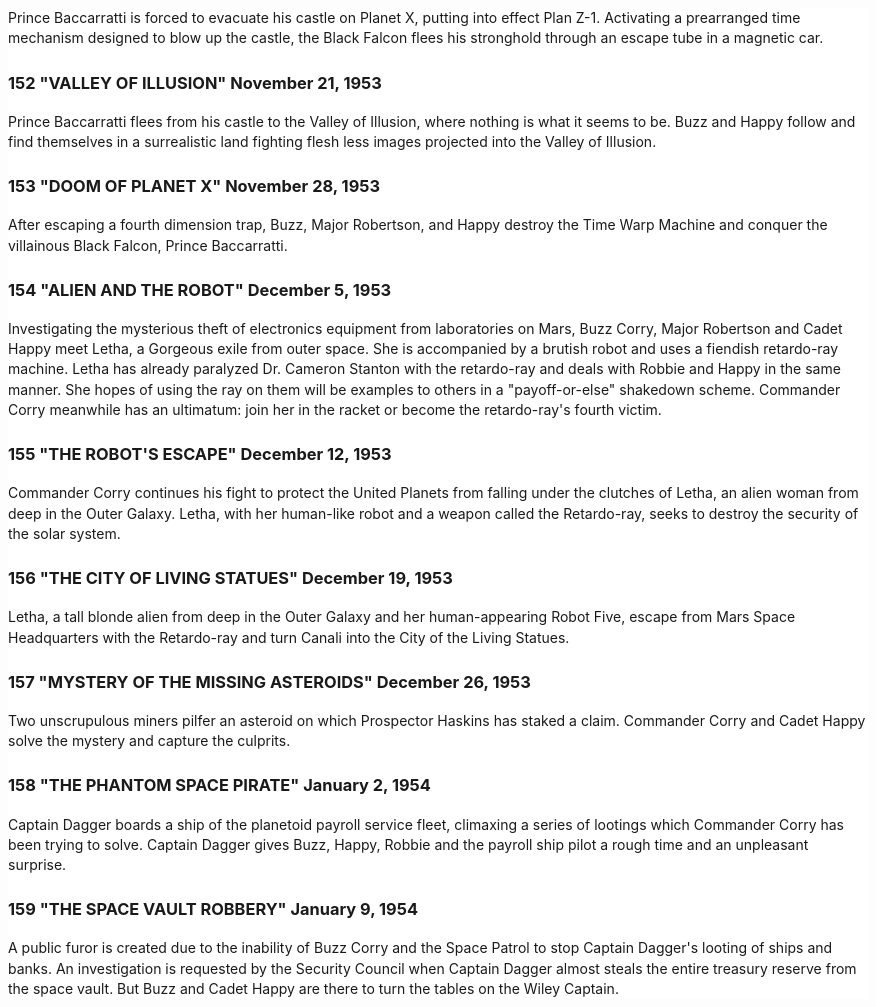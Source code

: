 Prince Baccarratti is forced to evacuate his castle on Planet X, putting into effect Plan Z-1. Activating a prearranged time mechanism designed to blow up the castle, the Black Falcon flees his stronghold through an escape tube in a magnetic car.

###  152 "VALLEY OF ILLUSION" November 21, 1953

Prince Baccarratti flees from his castle to the Valley of Illusion, where nothing is what it seems to be. Buzz and Happy follow and find themselves in a surrealistic land fighting flesh less images projected into the Valley of Illusion.

###  153 "DOOM OF PLANET X" November 28, 1953

After escaping a fourth dimension trap, Buzz, Major Robertson, and Happy destroy the Time Warp Machine and conquer the villainous Black Falcon, Prince Baccarratti.

###  154 "ALIEN AND THE ROBOT" December 5, 1953

Investigating the mysterious theft of electronics equipment from laboratories on Mars, Buzz Corry, Major Robertson and Cadet Happy meet Letha, a Gorgeous exile from outer space. She is accompanied by a brutish robot and uses a fiendish retardo-ray machine. Letha has already paralyzed Dr. Cameron Stanton with the retardo-ray and deals with Robbie and Happy in the same manner. She hopes of using the ray on them will be examples to others in a "payoff-or-else" shakedown scheme. Commander Corry meanwhile has an ultimatum: join her in the racket or become the retardo-ray's fourth victim.

###  155 "THE ROBOT'S ESCAPE" December 12, 1953

Commander Corry continues his fight to protect the United Planets from falling under the clutches of Letha, an alien woman from deep in the Outer Galaxy. Letha, with her human-like robot and a weapon called the Retardo-ray, seeks to destroy the security of the solar system.

###  156 "THE CITY OF LIVING STATUES" December 19, 1953

Letha, a tall blonde alien from deep in the Outer Galaxy and her human-appearing Robot Five, escape from Mars Space Headquarters with the Retardo-ray and turn Canali into the City of the Living Statues.

###  157 "MYSTERY OF THE MISSING ASTEROIDS" December 26, 1953

Two unscrupulous miners pilfer an asteroid on which Prospector Haskins has staked a claim. Commander Corry and Cadet Happy solve the mystery and capture the culprits.

###  158 "THE PHANTOM SPACE PIRATE" January 2, 1954
Captain Dagger boards a ship of the planetoid payroll service fleet, climaxing a series of lootings which Commander Corry has been trying to solve. Captain Dagger gives Buzz, Happy, Robbie and the payroll ship pilot a rough time and an unpleasant surprise.

###  159 "THE SPACE VAULT ROBBERY" January 9, 1954

A public furor is created due to the inability of Buzz Corry and the Space Patrol to stop Captain Dagger's looting of ships and banks. An investigation is requested by the Security Council when Captain Dagger almost steals the entire treasury reserve from the space vault. But Buzz and Cadet Happy are there to turn the tables on the Wiley Captain.
